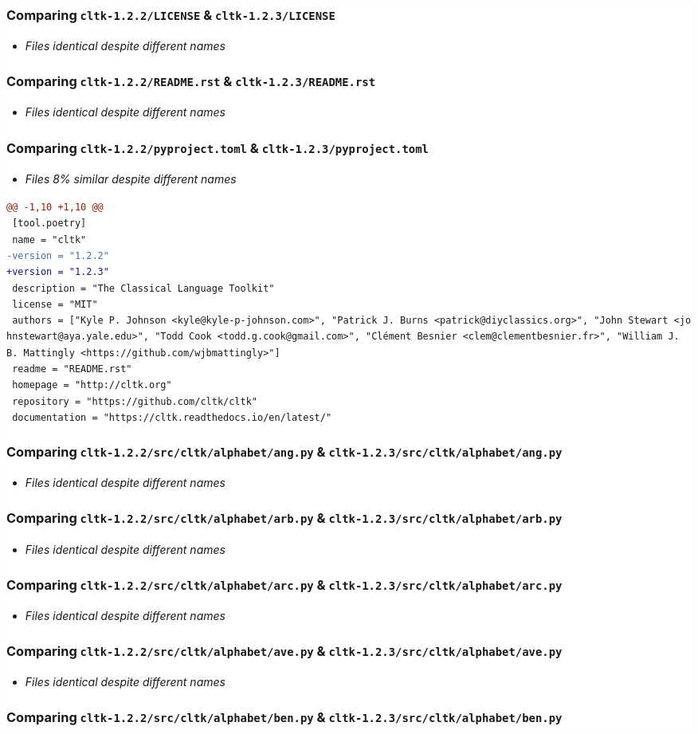 ### Comparing `cltk-1.2.2/LICENSE` & `cltk-1.2.3/LICENSE`

 * *Files identical despite different names*

### Comparing `cltk-1.2.2/README.rst` & `cltk-1.2.3/README.rst`

 * *Files identical despite different names*

### Comparing `cltk-1.2.2/pyproject.toml` & `cltk-1.2.3/pyproject.toml`

 * *Files 8% similar despite different names*

```diff
@@ -1,10 +1,10 @@
 [tool.poetry]
 name = "cltk"
-version = "1.2.2"
+version = "1.2.3"
 description = "The Classical Language Toolkit"
 license = "MIT"
 authors = ["Kyle P. Johnson <kyle@kyle-p-johnson.com>", "Patrick J. Burns <patrick@diyclassics.org>", "John Stewart <johnstewart@aya.yale.edu>", "Todd Cook <todd.g.cook@gmail.com>", "Clément Besnier <clem@clementbesnier.fr>", "William J. B. Mattingly <https://github.com/wjbmattingly>"]
 readme = "README.rst"
 homepage = "http://cltk.org"
 repository = "https://github.com/cltk/cltk"
 documentation = "https://cltk.readthedocs.io/en/latest/"
```

### Comparing `cltk-1.2.2/src/cltk/alphabet/ang.py` & `cltk-1.2.3/src/cltk/alphabet/ang.py`

 * *Files identical despite different names*

### Comparing `cltk-1.2.2/src/cltk/alphabet/arb.py` & `cltk-1.2.3/src/cltk/alphabet/arb.py`

 * *Files identical despite different names*

### Comparing `cltk-1.2.2/src/cltk/alphabet/arc.py` & `cltk-1.2.3/src/cltk/alphabet/arc.py`

 * *Files identical despite different names*

### Comparing `cltk-1.2.2/src/cltk/alphabet/ave.py` & `cltk-1.2.3/src/cltk/alphabet/ave.py`

 * *Files identical despite different names*

### Comparing `cltk-1.2.2/src/cltk/alphabet/ben.py` & `cltk-1.2.3/src/cltk/alphabet/ben.py`
